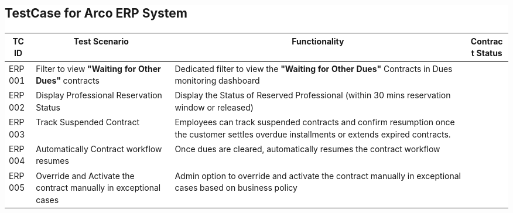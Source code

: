 ## TestCase for Arco ERP System

| TC ID | Test Scenario | Functionality | Contract Status |
| ----- | ------------- | ------------- | ------ |
| ERP001 | Filter to view **"Waiting for Other Dues"** contracts | Dedicated filter to view the **"Waiting for Other Dues"** Contracts in Dues monitoring dashboard |  |
| ERP002 | Display Professional Reservation Status | Display the Status of Reserved Professional (within 30 mins reservation window or released) |  |
| ERP003 | Track Suspended Contract | Employees can track suspended contracts and confirm resumption once the customer settles overdue installments or extends expired contracts. |  |
| ERP004 | Automatically Contract workflow resumes | Once dues are cleared, automatically resumes the contract workflow |  |
| ERP005 | Override and Activate the contract manually in exceptional cases | Admin option to override and activate the contract manually in exceptional cases based on business policy |  |